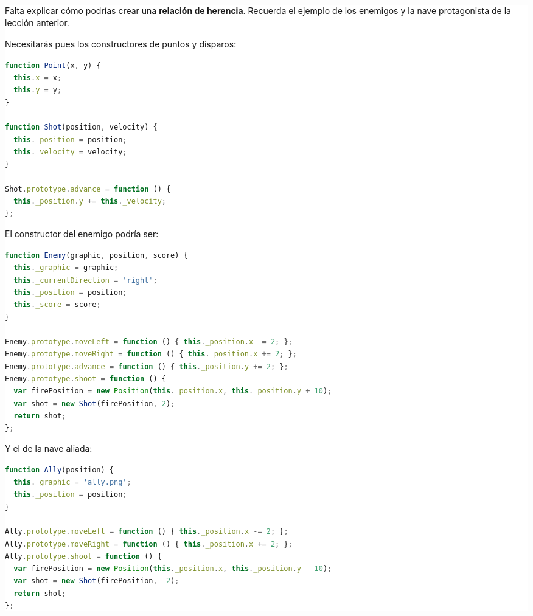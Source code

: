 Falta explicar cómo podrías crear una **relación de herencia**. Recuerda el
ejemplo de los enemigos y la nave protagonista de la lección anterior.

Necesitarás pues los constructores de puntos y disparos:

```js
function Point(x, y) {
  this.x = x;
  this.y = y;
}

function Shot(position, velocity) {
  this._position = position;
  this._velocity = velocity;
}

Shot.prototype.advance = function () {
  this._position.y += this._velocity;
};
```

El constructor del enemigo podría ser:

```js
function Enemy(graphic, position, score) {
  this._graphic = graphic;
  this._currentDirection = 'right';
  this._position = position;
  this._score = score;
}

Enemy.prototype.moveLeft = function () { this._position.x -= 2; };
Enemy.prototype.moveRight = function () { this._position.x += 2; };
Enemy.prototype.advance = function () { this._position.y += 2; };
Enemy.prototype.shoot = function () {
  var firePosition = new Position(this._position.x, this._position.y + 10);
  var shot = new Shot(firePosition, 2);
  return shot;
};
```

Y el de la nave aliada:

```js
function Ally(position) {
  this._graphic = 'ally.png';
  this._position = position;
}

Ally.prototype.moveLeft = function () { this._position.x -= 2; };
Ally.prototype.moveRight = function () { this._position.x += 2; };
Ally.prototype.shoot = function () {
  var firePosition = new Position(this._position.x, this._position.y - 10);
  var shot = new Shot(firePosition, -2);
  return shot;
};
```
